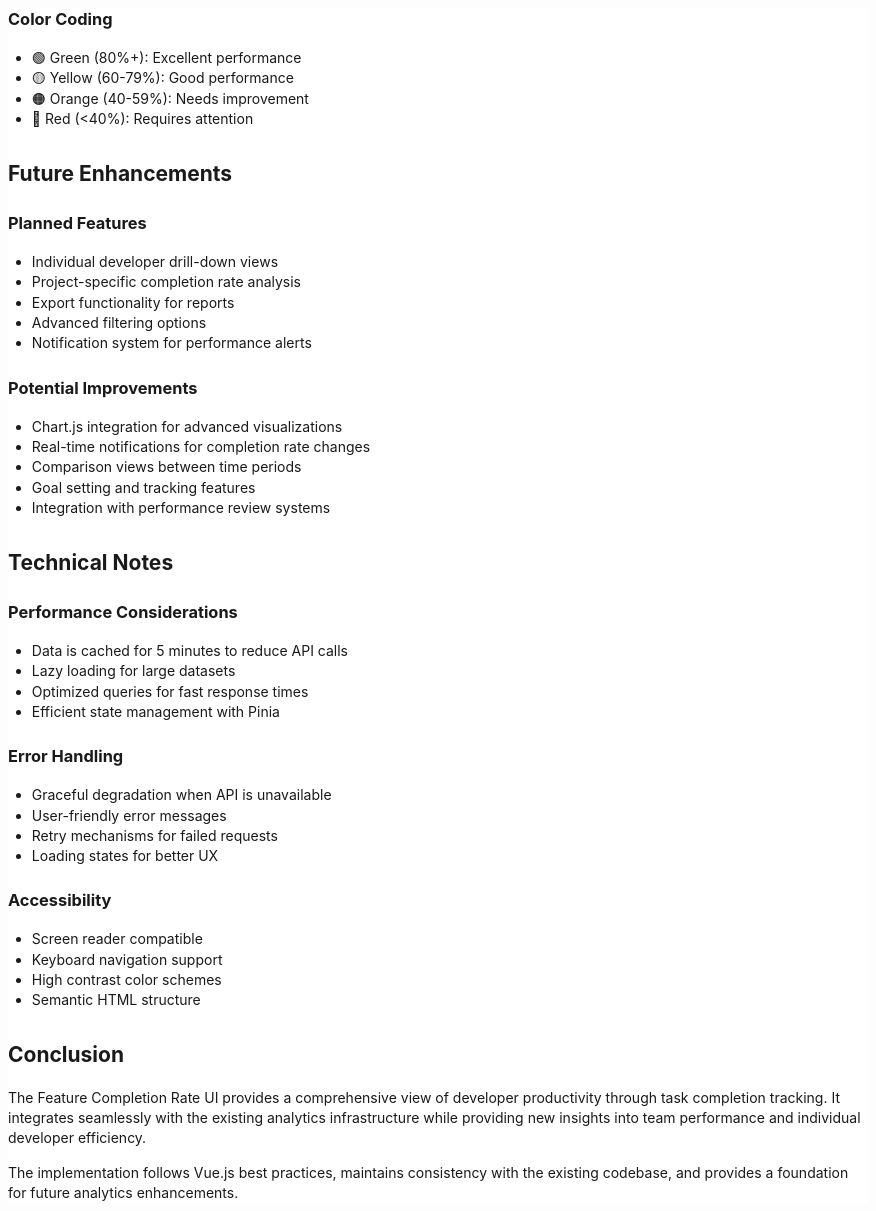 ### **Color Coding**
- 🟢 Green (80%+): Excellent performance
- 🟡 Yellow (60-79%): Good performance
- 🟠 Orange (40-59%): Needs improvement
- 🔴 Red (<40%): Requires attention

## Future Enhancements

### **Planned Features**
- Individual developer drill-down views
- Project-specific completion rate analysis
- Export functionality for reports
- Advanced filtering options
- Notification system for performance alerts

### **Potential Improvements**
- Chart.js integration for advanced visualizations
- Real-time notifications for completion rate changes
- Comparison views between time periods
- Goal setting and tracking features
- Integration with performance review systems

## Technical Notes

### **Performance Considerations**
- Data is cached for 5 minutes to reduce API calls
- Lazy loading for large datasets
- Optimized queries for fast response times
- Efficient state management with Pinia

### **Error Handling**
- Graceful degradation when API is unavailable
- User-friendly error messages
- Retry mechanisms for failed requests
- Loading states for better UX

### **Accessibility**
- Screen reader compatible
- Keyboard navigation support
- High contrast color schemes
- Semantic HTML structure

## Conclusion

The Feature Completion Rate UI provides a comprehensive view of developer productivity through task completion tracking. It integrates seamlessly with the existing analytics infrastructure while providing new insights into team performance and individual developer efficiency.

The implementation follows Vue.js best practices, maintains consistency with the existing codebase, and provides a foundation for future analytics enhancements.
